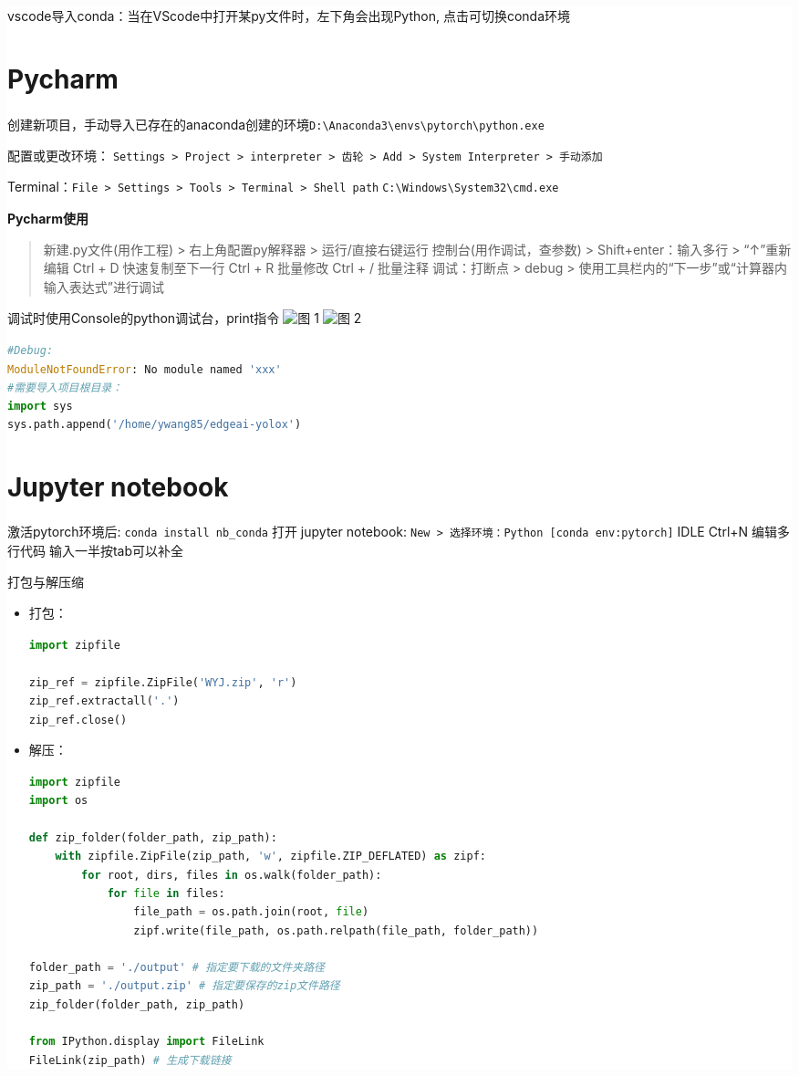 vscode导入conda：当在VScode中打开某py文件时，左下角会出现Python, 点击可切换conda环境


# Pycharm
创建新项目，手动导入已存在的anaconda创建的环境``D:\Anaconda3\envs\pytorch\python.exe``

配置或更改环境：				``Settings > Project > interpreter > 齿轮 > Add > System Interpreter > 手动添加``

Terminal：``File > Settings > Tools > Terminal > Shell path`` ``C:\Windows\System32\cmd.exe``

**Pycharm使用**
> 新建.py文件(用作工程) > 右上角配置py解释器 > 运行/直接右键运行
控制台(用作调试，查参数) > Shift+enter：输入多行 > “↑”重新编辑
Ctrl + D 快速复制至下一行
Ctrl + R 批量修改
Ctrl + / 批量注释
调试：打断点 > debug > 使用工具栏内的“下一步”或“计算器内输入表达式”进行调试

调试时使用Console的python调试台，print指令
![图 1](https://raw.gitmirror.com/Arrowes/Blog/main/images/Pytorch1.png) ![图 2](https://raw.gitmirror.com/Arrowes/Blog/main/images/Pytorch2.png)  


```py
#Debug:
ModuleNotFoundError: No module named 'xxx'
#需要导入项目根目录：
import sys
sys.path.append('/home/ywang85/edgeai-yolox')
```

# Jupyter notebook
激活pytorch环境后: ``conda install nb_conda``
打开 jupyter notebook: ``New > 选择环境：Python [conda env:pytorch]``
IDLE Ctrl+N 编辑多行代码
输入一半按tab可以补全

打包与解压缩
+ 打包：
  ```py
  import zipfile

  zip_ref = zipfile.ZipFile('WYJ.zip', 'r')
  zip_ref.extractall('.')
  zip_ref.close()
  ```

+ 解压：
  ```py
  import zipfile
  import os

  def zip_folder(folder_path, zip_path):
      with zipfile.ZipFile(zip_path, 'w', zipfile.ZIP_DEFLATED) as zipf:
          for root, dirs, files in os.walk(folder_path):
              for file in files:
                  file_path = os.path.join(root, file)
                  zipf.write(file_path, os.path.relpath(file_path, folder_path))

  folder_path = './output' # 指定要下载的文件夹路径
  zip_path = './output.zip' # 指定要保存的zip文件路径
  zip_folder(folder_path, zip_path)

  from IPython.display import FileLink
  FileLink(zip_path) # 生成下载链接
  ```
